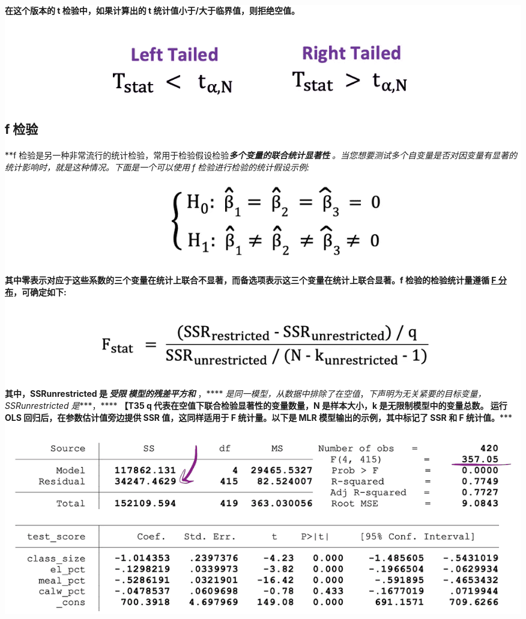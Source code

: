 **在这个版本的 t 检验中，如果计算出的 t 统计值小于/大于临界值，则拒绝空值。**

**![](img/2bbd24116f8ef68e2c9e24ff8c5c8e2b.png)**

## **f 检验**

**f 检验是另一种非常流行的统计检验，常用于检验假设检验****多个变量的联合统计显著性*** *。*当您想要测试多个自变量是否对因变量有显著的统计影响时，就是这种情况。下面是一个可以使用 f 检验进行检验的统计假设示例:***

**![](img/b21fafa03ae13e6c95eb1befd8e8a999.png)**

**其中零表示对应于这些系数的三个变量在统计上联合不显著，而备选项表示这三个变量在统计上联合显著。f 检验的检验统计量遵循 [F 分布](https://en.wikipedia.org/wiki/F-distribution)，可确定如下:**

**![](img/8dd52ce0a63393ed1ef3d2aa2e3442b2.png)**

**其中，SSRunrestricted 是 ***受限* *模型的****残差平方和*** ，**** *是同一模型，从数据中排除了在空值*，*下声明为无关紧要的目标变量，SSRunrestricted 是****，**** **【T35 q 代表在空值下联合检验显著性的变量数量，N 是样本大小，k 是无限制模型中的变量总数。 运行 OLS 回归后，在参数估计值旁边提供 SSR 值，这同样适用于 F 统计量。以下是 MLR 模型输出的示例，其中标记了 SSR 和 F 统计值。*****

**![](img/75ba2cadb5d53da36a50f4c884df6923.png)**
